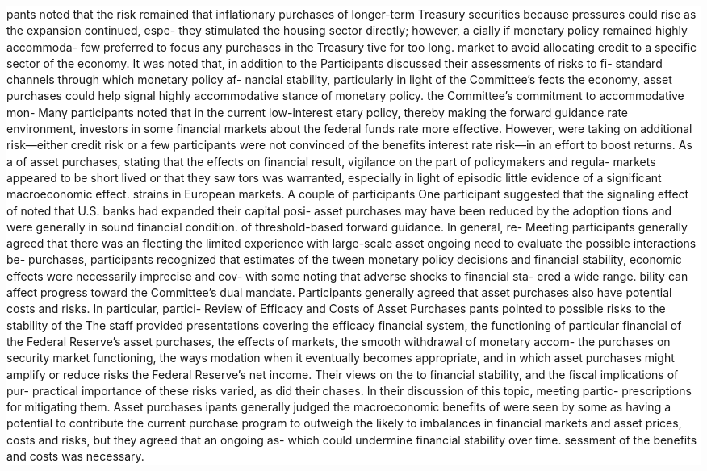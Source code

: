 pants noted that the risk remained that inflationary purchases of longer-term Treasury securities because
pressures could rise as the expansion continued, espe- they stimulated the housing sector directly; however, a
cially if monetary policy remained highly accommoda- few preferred to focus any purchases in the Treasury
tive for too long. market to avoid allocating credit to a specific sector of
the economy. It was noted that, in addition to the
Participants discussed their assessments of risks to fi-
standard channels through which monetary policy af-
nancial stability, particularly in light of the Committee’s
fects the economy, asset purchases could help signal
highly accommodative stance of monetary policy.
the Committee’s commitment to accommodative mon-
Many participants noted that in the current low-interest
etary policy, thereby making the forward guidance
rate environment, investors in some financial markets
about the federal funds rate more effective. However,
were taking on additional risk—either credit risk or
a few participants were not convinced of the benefits
interest rate risk—in an effort to boost returns. As a
of asset purchases, stating that the effects on financial
result, vigilance on the part of policymakers and regula-
markets appeared to be short lived or that they saw
tors was warranted, especially in light of episodic
little evidence of a significant macroeconomic effect.
strains in European markets. A couple of participants
One participant suggested that the signaling effect of
noted that U.S. banks had expanded their capital posi-
asset purchases may have been reduced by the adoption
tions and were generally in sound financial condition.
of threshold-based forward guidance. In general, re-
Meeting participants generally agreed that there was an
flecting the limited experience with large-scale asset
ongoing need to evaluate the possible interactions be-
purchases, participants recognized that estimates of the
tween monetary policy decisions and financial stability,
economic effects were necessarily imprecise and cov-
with some noting that adverse shocks to financial sta-
ered a wide range.
bility can affect progress toward the Committee’s dual
mandate. Participants generally agreed that asset purchases also
have potential costs and risks. In particular, partici-
Review of Efficacy and Costs of Asset Purchases
pants pointed to possible risks to the stability of the
The staff provided presentations covering the efficacy
financial system, the functioning of particular financial
of the Federal Reserve’s asset purchases, the effects of
markets, the smooth withdrawal of monetary accom-
the purchases on security market functioning, the ways
modation when it eventually becomes appropriate, and
in which asset purchases might amplify or reduce risks
the Federal Reserve’s net income. Their views on the
to financial stability, and the fiscal implications of pur-
practical importance of these risks varied, as did their
chases. In their discussion of this topic, meeting partic-
prescriptions for mitigating them. Asset purchases
ipants generally judged the macroeconomic benefits of
were seen by some as having a potential to contribute
the current purchase program to outweigh the likely
to imbalances in financial markets and asset prices,
costs and risks, but they agreed that an ongoing as-
which could undermine financial stability over time.
sessment of the benefits and costs was necessary.